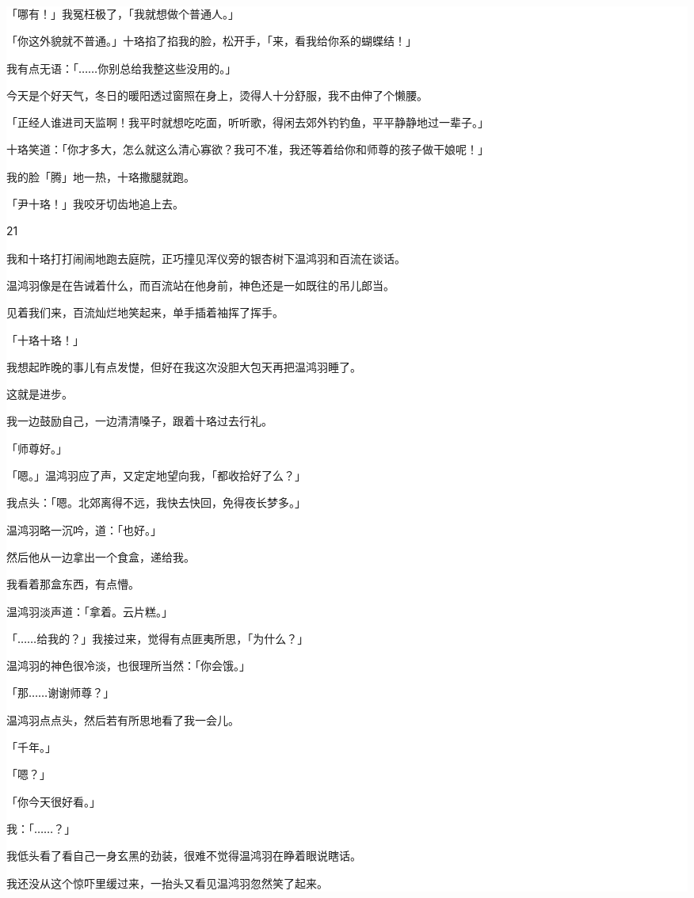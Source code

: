 「哪有！」我冤枉极了，「我就想做个普通人。」

「你这外貌就不普通。」十珞掐了掐我的脸，松开手，「来，看我给你系的蝴蝶结！」

我有点无语：「……你别总给我整这些没用的。」

今天是个好天气，冬日的暖阳透过窗照在身上，烫得人十分舒服，我不由伸了个懒腰。

「正经人谁进司天监啊！我平时就想吃吃面，听听歌，得闲去郊外钓钓鱼，平平静静地过一辈子。」

十珞笑道：「你才多大，怎么就这么清心寡欲？我可不准，我还等着给你和师尊的孩子做干娘呢！」

我的脸「腾」地一热，十珞撒腿就跑。

「尹十珞！」我咬牙切齿地追上去。

21

我和十珞打打闹闹地跑去庭院，正巧撞见浑仪旁的银杏树下温鸿羽和百流在谈话。

温鸿羽像是在告诫着什么，而百流站在他身前，神色还是一如既往的吊儿郎当。

见着我们来，百流灿烂地笑起来，单手插着袖挥了挥手。

「十珞十珞！」

我想起昨晚的事儿有点发憷，但好在我这次没胆大包天再把温鸿羽睡了。

这就是进步。

我一边鼓励自己，一边清清嗓子，跟着十珞过去行礼。

「师尊好。」

「嗯。」温鸿羽应了声，又定定地望向我，「都收拾好了么？」

我点头：「嗯。北郊离得不远，我快去快回，免得夜长梦多。」

温鸿羽略一沉吟，道：「也好。」

然后他从一边拿出一个食盒，递给我。

我看着那盒东西，有点懵。

温鸿羽淡声道：「拿着。云片糕。」

「……给我的？」我接过来，觉得有点匪夷所思，「为什么？」

温鸿羽的神色很冷淡，也很理所当然：「你会饿。」

「那……谢谢师尊？」

温鸿羽点点头，然后若有所思地看了我一会儿。

「千年。」

「嗯？」

「你今天很好看。」

我：「……？」

我低头看了看自己一身玄黑的劲装，很难不觉得温鸿羽在睁着眼说瞎话。

我还没从这个惊吓里缓过来，一抬头又看见温鸿羽忽然笑了起来。
